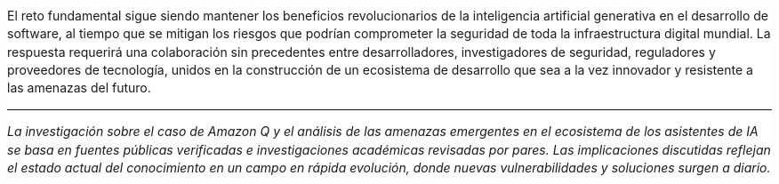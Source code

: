 El reto fundamental sigue siendo mantener los beneficios revolucionarios de la inteligencia artificial generativa en el desarrollo de software, al tiempo que se mitigan los riesgos que podrían comprometer la seguridad de toda la infraestructura digital mundial. La respuesta requerirá una colaboración sin precedentes entre desarrolladores, investigadores de seguridad, reguladores y proveedores de tecnología, unidos en la construcción de un ecosistema de desarrollo que sea a la vez innovador y resistente a las amenazas del futuro.

---

*La investigación sobre el caso de Amazon Q y el análisis de las amenazas emergentes en el ecosistema de los asistentes de IA se basa en fuentes públicas verificadas e investigaciones académicas revisadas por pares. Las implicaciones discutidas reflejan el estado actual del conocimiento en un campo en rápida evolución, donde nuevas vulnerabilidades y soluciones surgen a diario.*

